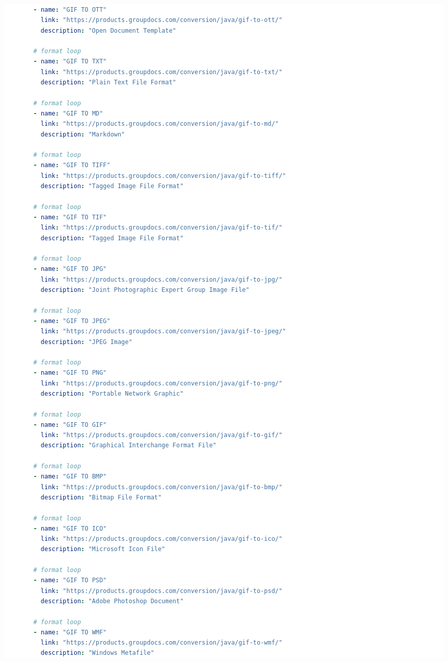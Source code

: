 ```yaml
        - name: "GIF TO OTT"
          link: "https://products.groupdocs.com/conversion/java/gif-to-ott/"
          description: "Open Document Template"

        # format loop
        - name: "GIF TO TXT"
          link: "https://products.groupdocs.com/conversion/java/gif-to-txt/"
          description: "Plain Text File Format"

        # format loop
        - name: "GIF TO MD"
          link: "https://products.groupdocs.com/conversion/java/gif-to-md/"
          description: "Markdown"

        # format loop
        - name: "GIF TO TIFF"
          link: "https://products.groupdocs.com/conversion/java/gif-to-tiff/"
          description: "Tagged Image File Format"

        # format loop
        - name: "GIF TO TIF"
          link: "https://products.groupdocs.com/conversion/java/gif-to-tif/"
          description: "Tagged Image File Format"

        # format loop
        - name: "GIF TO JPG"
          link: "https://products.groupdocs.com/conversion/java/gif-to-jpg/"
          description: "Joint Photographic Expert Group Image File"

        # format loop
        - name: "GIF TO JPEG"
          link: "https://products.groupdocs.com/conversion/java/gif-to-jpeg/"
          description: "JPEG Image"

        # format loop
        - name: "GIF TO PNG"
          link: "https://products.groupdocs.com/conversion/java/gif-to-png/"
          description: "Portable Network Graphic"

        # format loop
        - name: "GIF TO GIF"
          link: "https://products.groupdocs.com/conversion/java/gif-to-gif/"
          description: "Graphical Interchange Format File"

        # format loop
        - name: "GIF TO BMP"
          link: "https://products.groupdocs.com/conversion/java/gif-to-bmp/"
          description: "Bitmap File Format"

        # format loop
        - name: "GIF TO ICO"
          link: "https://products.groupdocs.com/conversion/java/gif-to-ico/"
          description: "Microsoft Icon File"

        # format loop
        - name: "GIF TO PSD"
          link: "https://products.groupdocs.com/conversion/java/gif-to-psd/"
          description: "Adobe Photoshop Document"

        # format loop
        - name: "GIF TO WMF"
          link: "https://products.groupdocs.com/conversion/java/gif-to-wmf/"
          description: "Windows Metafile"
```